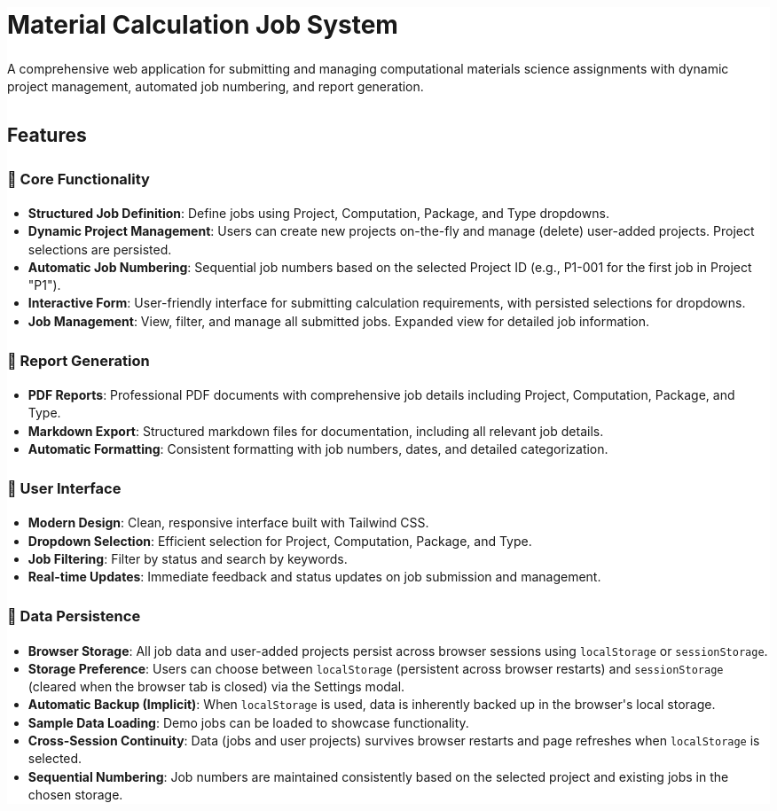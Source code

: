 # Material Calculation Job System

A comprehensive web application for submitting and managing computational materials science assignments with dynamic project management, automated job numbering, and report generation.

## Features

### 🎯 Core Functionality

- **Structured Job Definition**: Define jobs using Project, Computation, Package, and Type dropdowns.
- **Dynamic Project Management**: Users can create new projects on-the-fly and manage (delete) user-added projects. Project selections are persisted.
- **Automatic Job Numbering**: Sequential job numbers based on the selected Project ID (e.g., P1-001 for the first job in Project "P1").
- **Interactive Form**: User-friendly interface for submitting calculation requirements, with persisted selections for dropdowns.
- **Job Management**: View, filter, and manage all submitted jobs. Expanded view for detailed job information.

### 📄 Report Generation

- **PDF Reports**: Professional PDF documents with comprehensive job details including Project, Computation, Package, and Type.
- **Markdown Export**: Structured markdown files for documentation, including all relevant job details.
- **Automatic Formatting**: Consistent formatting with job numbers, dates, and detailed categorization.

### 🎨 User Interface

- **Modern Design**: Clean, responsive interface built with Tailwind CSS.
- **Dropdown Selection**: Efficient selection for Project, Computation, Package, and Type.
- **Job Filtering**: Filter by status and search by keywords.
- **Real-time Updates**: Immediate feedback and status updates on job submission and management.

### 💾 Data Persistence

- **Browser Storage**: All job data and user-added projects persist across browser sessions using `localStorage` or `sessionStorage`.
- **Storage Preference**: Users can choose between `localStorage` (persistent across browser restarts) and `sessionStorage` (cleared when the browser tab is closed) via the Settings modal.
- **Automatic Backup (Implicit)**: When `localStorage` is used, data is inherently backed up in the browser's local storage.
- **Sample Data Loading**: Demo jobs can be loaded to showcase functionality.
- **Cross-Session Continuity**: Data (jobs and user projects) survives browser restarts and page refreshes when `localStorage` is selected.
- **Sequential Numbering**: Job numbers are maintained consistently based on the selected project and existing jobs in the chosen storage.

